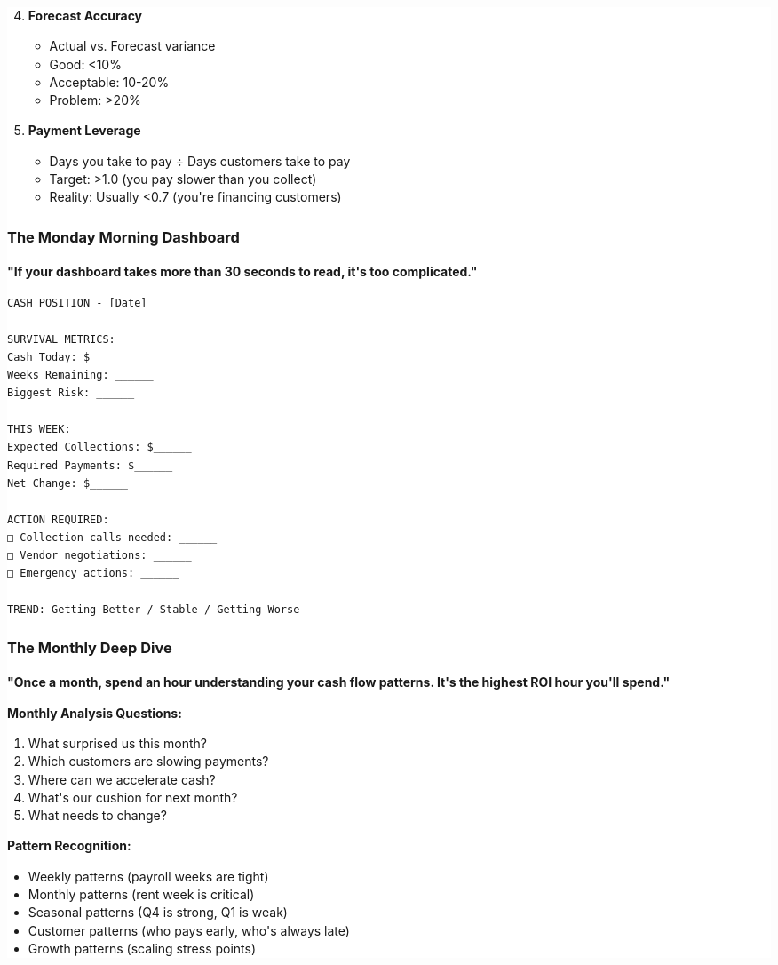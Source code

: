 4. **Forecast Accuracy**
   - Actual vs. Forecast variance
   - Good: <10%
   - Acceptable: 10-20%
   - Problem: >20%

5. **Payment Leverage**
   - Days you take to pay ÷ Days customers take to pay
   - Target: >1.0 (you pay slower than you collect)
   - Reality: Usually <0.7 (you're financing customers)

### The Monday Morning Dashboard

**"If your dashboard takes more than 30 seconds to read, it's too complicated."**

```
CASH POSITION - [Date]

SURVIVAL METRICS:
Cash Today: $______
Weeks Remaining: ______
Biggest Risk: ______

THIS WEEK:
Expected Collections: $______
Required Payments: $______
Net Change: $______

ACTION REQUIRED:
□ Collection calls needed: ______
□ Vendor negotiations: ______
□ Emergency actions: ______

TREND: Getting Better / Stable / Getting Worse
```

### The Monthly Deep Dive

**"Once a month, spend an hour understanding your cash flow patterns. It's the highest ROI hour you'll spend."**

**Monthly Analysis Questions:**
1. What surprised us this month?
2. Which customers are slowing payments?
3. Where can we accelerate cash?
4. What's our cushion for next month?
5. What needs to change?

**Pattern Recognition:**
- Weekly patterns (payroll weeks are tight)
- Monthly patterns (rent week is critical)
- Seasonal patterns (Q4 is strong, Q1 is weak)
- Customer patterns (who pays early, who's always late)
- Growth patterns (scaling stress points)
